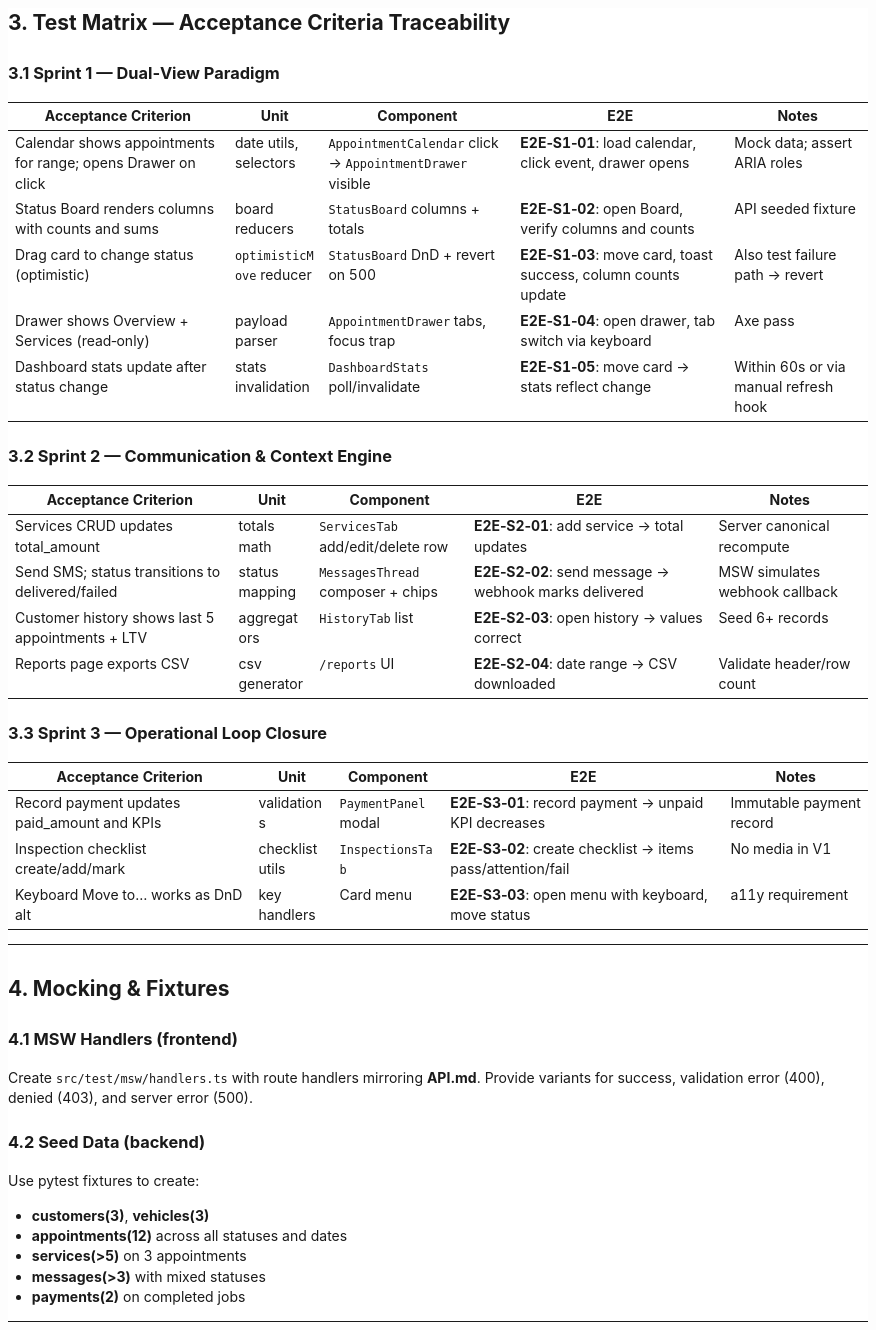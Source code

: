 ## 3. Test Matrix — Acceptance Criteria Traceability

### 3.1 Sprint 1 — Dual‑View Paradigm

| Acceptance Criterion                                         | Unit                     | Component                                                 | E2E                                                           | Notes                                 |
| ------------------------------------------------------------ | ------------------------ | --------------------------------------------------------- | ------------------------------------------------------------- | ------------------------------------- |
| Calendar shows appointments for range; opens Drawer on click | date utils, selectors    | `AppointmentCalendar` click → `AppointmentDrawer` visible | **E2E‑S1‑01**: load calendar, click event, drawer opens       | Mock data; assert ARIA roles          |
| Status Board renders columns with counts and sums            | board reducers           | `StatusBoard` columns + totals                            | **E2E‑S1‑02**: open Board, verify columns and counts          | API seeded fixture                    |
| Drag card to change status (optimistic)                      | `optimisticMove` reducer | `StatusBoard` DnD + revert on 500                         | **E2E‑S1‑03**: move card, toast success, column counts update | Also test failure path → revert       |
| Drawer shows Overview + Services (read‑only)                 | payload parser           | `AppointmentDrawer` tabs, focus trap                      | **E2E‑S1‑04**: open drawer, tab switch via keyboard           | Axe pass                              |
| Dashboard stats update after status change                   | stats invalidation       | `DashboardStats` poll/invalidate                          | **E2E‑S1‑05**: move card → stats reflect change               | Within 60s or via manual refresh hook |

### 3.2 Sprint 2 — Communication & Context Engine

| Acceptance Criterion                             | Unit           | Component                         | E2E                                                   | Notes                          |
| ------------------------------------------------ | -------------- | --------------------------------- | ----------------------------------------------------- | ------------------------------ |
| Services CRUD updates total\_amount              | totals math    | `ServicesTab` add/edit/delete row | **E2E‑S2‑01**: add service → total updates            | Server canonical recompute     |
| Send SMS; status transitions to delivered/failed | status mapping | `MessagesThread` composer + chips | **E2E‑S2‑02**: send message → webhook marks delivered | MSW simulates webhook callback |
| Customer history shows last 5 appointments + LTV | aggregators    | `HistoryTab` list                 | **E2E‑S2‑03**: open history → values correct          | Seed 6+ records                |
| Reports page exports CSV                         | csv generator  | `/reports` UI                     | **E2E‑S2‑04**: date range → CSV downloaded            | Validate header/row count      |

### 3.3 Sprint 3 — Operational Loop Closure

| Acceptance Criterion                         | Unit            | Component            | E2E                                                         | Notes                    |
| -------------------------------------------- | --------------- | -------------------- | ----------------------------------------------------------- | ------------------------ |
| Record payment updates paid\_amount and KPIs | validations     | `PaymentPanel` modal | **E2E‑S3‑01**: record payment → unpaid KPI decreases        | Immutable payment record |
| Inspection checklist create/add/mark         | checklist utils | `InspectionsTab`     | **E2E‑S3‑02**: create checklist → items pass/attention/fail | No media in V1           |
| Keyboard Move to… works as DnD alt           | key handlers    | Card menu            | **E2E‑S3‑03**: open menu with keyboard, move status         | a11y requirement         |

---

## 4. Mocking & Fixtures

### 4.1 MSW Handlers (frontend)

Create `src/test/msw/handlers.ts` with route handlers mirroring **API.md**. Provide variants for success, validation error (400), denied (403), and server error (500).

### 4.2 Seed Data (backend)

Use pytest fixtures to create:

* **customers(3)**, **vehicles(3)**
* **appointments(12)** across all statuses and dates
* **services(>5)** on 3 appointments
* **messages(>3)** with mixed statuses
* **payments(2)** on completed jobs

---